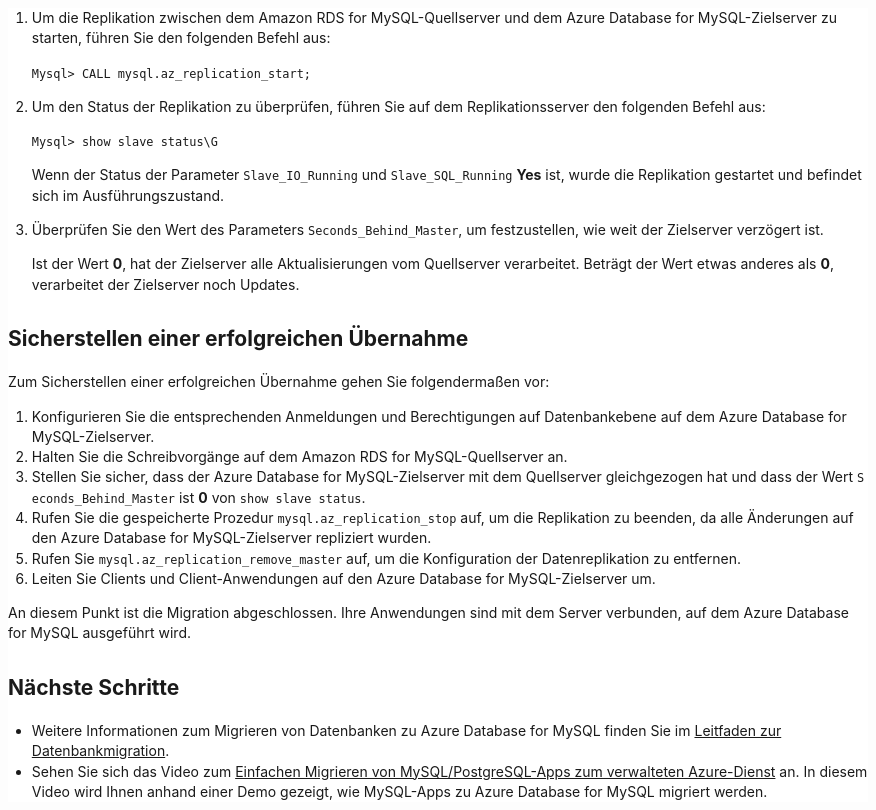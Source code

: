 1. Um die Replikation zwischen dem Amazon RDS for MySQL-Quellserver und dem Azure Database for MySQL-Zielserver zu starten, führen Sie den folgenden Befehl aus:

    ```
    Mysql> CALL mysql.az_replication_start;
    ```

1. Um den Status der Replikation zu überprüfen, führen Sie auf dem Replikationsserver den folgenden Befehl aus:

    ```
    Mysql> show slave status\G
    ```

    Wenn der Status der Parameter `Slave_IO_Running` und `Slave_SQL_Running` **Yes** ist, wurde die Replikation gestartet und befindet sich im Ausführungszustand.

1. Überprüfen Sie den Wert des Parameters `Seconds_Behind_Master`, um festzustellen, wie weit der Zielserver verzögert ist.

    Ist der Wert **0**, hat der Zielserver alle Aktualisierungen vom Quellserver verarbeitet. Beträgt der Wert etwas anderes als **0**, verarbeitet der Zielserver noch Updates.

## <a name="ensure-a-successful-cutover"></a>Sicherstellen einer erfolgreichen Übernahme

Zum Sicherstellen einer erfolgreichen Übernahme gehen Sie folgendermaßen vor:

1. Konfigurieren Sie die entsprechenden Anmeldungen und Berechtigungen auf Datenbankebene auf dem Azure Database for MySQL-Zielserver.
1. Halten Sie die Schreibvorgänge auf dem Amazon RDS for MySQL-Quellserver an.
1. Stellen Sie sicher, dass der Azure Database for MySQL-Zielserver mit dem Quellserver gleichgezogen hat und dass der Wert `Seconds_Behind_Master` ist **0** von `show slave status`.
1. Rufen Sie die gespeicherte Prozedur `mysql.az_replication_stop` auf, um die Replikation zu beenden, da alle Änderungen auf den Azure Database for MySQL-Zielserver repliziert wurden.
1. Rufen Sie `mysql.az_replication_remove_master` auf, um die Konfiguration der Datenreplikation zu entfernen.
1. Leiten Sie Clients und Client-Anwendungen auf den Azure Database for MySQL-Zielserver um.

An diesem Punkt ist die Migration abgeschlossen. Ihre Anwendungen sind mit dem Server verbunden, auf dem Azure Database for MySQL ausgeführt wird.

## <a name="next-steps"></a>Nächste Schritte

- Weitere Informationen zum Migrieren von Datenbanken zu Azure Database for MySQL finden Sie im [Leitfaden zur Datenbankmigration](https://github.com/Azure/azure-mysql/tree/master/MigrationGuide).
- Sehen Sie sich das Video zum [Einfachen Migrieren von MySQL/PostgreSQL-Apps zum verwalteten Azure-Dienst](https://medius.studios.ms/Embed/Video/THR2201?sid=THR2201) an. In diesem Video wird Ihnen anhand einer Demo gezeigt, wie MySQL-Apps zu Azure Database for MySQL migriert werden.